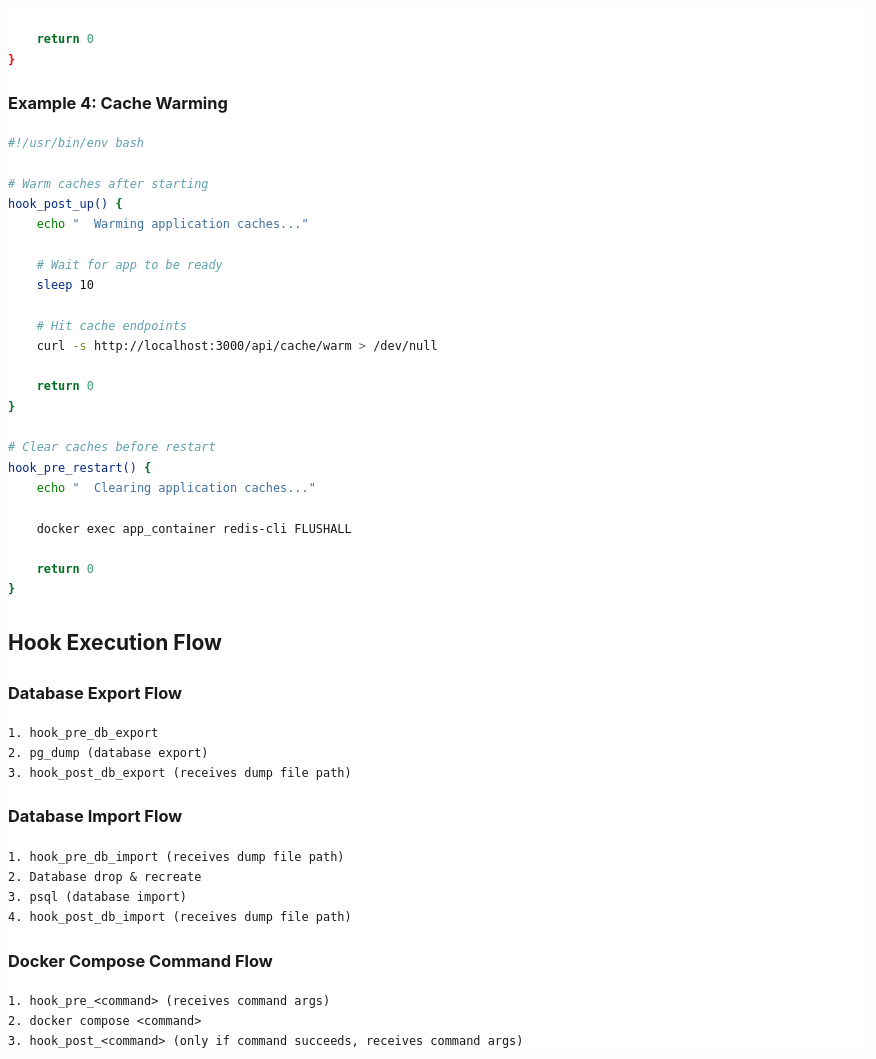 ```bash
    
    return 0
}
```

### Example 4: Cache Warming

```bash
#!/usr/bin/env bash

# Warm caches after starting
hook_post_up() {
    echo "  Warming application caches..."
    
    # Wait for app to be ready
    sleep 10
    
    # Hit cache endpoints
    curl -s http://localhost:3000/api/cache/warm > /dev/null
    
    return 0
}

# Clear caches before restart
hook_pre_restart() {
    echo "  Clearing application caches..."
    
    docker exec app_container redis-cli FLUSHALL
    
    return 0
}
```

## Hook Execution Flow

### Database Export Flow
```
1. hook_pre_db_export
2. pg_dump (database export)
3. hook_post_db_export (receives dump file path)
```

### Database Import Flow
```
1. hook_pre_db_import (receives dump file path)
2. Database drop & recreate
3. psql (database import)
4. hook_post_db_import (receives dump file path)
```

### Docker Compose Command Flow
```
1. hook_pre_<command> (receives command args)
2. docker compose <command>
3. hook_post_<command> (only if command succeeds, receives command args)
```
